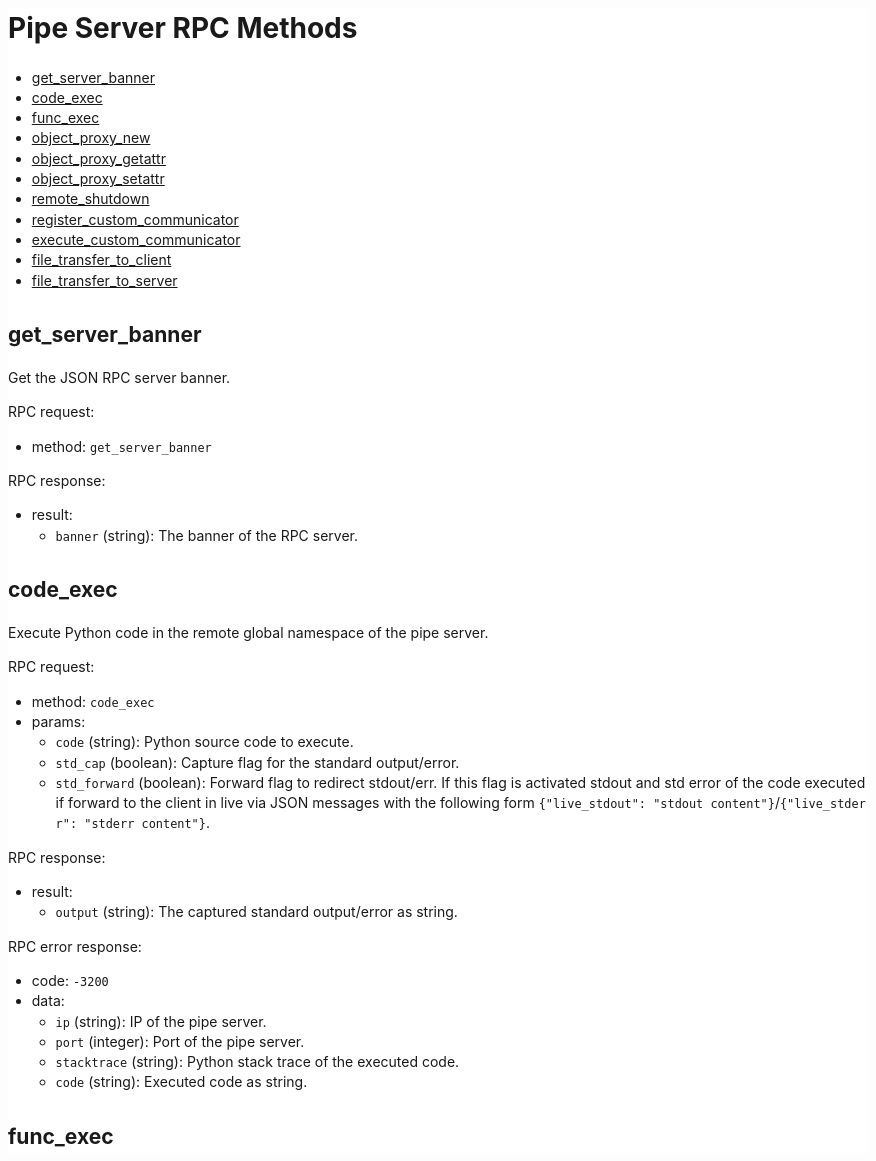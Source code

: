 
# Pipe Server RPC Methods

* [get_server_banner](#get_server_banner)
* [code_exec](#code_exec)
* [func_exec](#func_exec)
* [object_proxy_new](#object_proxy_new)
* [object_proxy_getattr](#object_proxy_getattr)
* [object_proxy_setattr](#object_proxy_setattr)
* [remote_shutdown](#remote_shutdown)
* [register_custom_communicator](#register_custom_communicator)
* [execute_custom_communicator](#execute_custom_communicator)
* [file_transfer_to_client](#file_transfer_to_client)
* [file_transfer_to_server](#file_transfer_to_server)

## get_server_banner

Get the JSON RPC server banner.

RPC request:
- method: `get_server_banner`

RPC response:
- result:
  - `banner` (string): The banner of the RPC server.

## code_exec

Execute Python code in the remote global namespace of the pipe server.

RPC request:
- method: `code_exec`
- params: 
  - `code` (string): Python source code to execute.
  - `std_cap` (boolean): Capture flag for the standard output/error.
  - `std_forward` (boolean): Forward flag to redirect stdout/err. If this flag is activated stdout and std error of the code executed if forward to the client in live via JSON messages with the following form `{"live_stdout": "stdout content"}`/`{"live_stderr": "stderr content"}`.

RPC response:
- result:
  - `output` (string): The captured standard output/error as string.

RPC error response:
- code: `-3200`
- data: 
  - `ip` (string): IP of the pipe server.
  - `port` (integer): Port of the pipe server.
  - `stacktrace` (string): Python stack trace of the executed code.
  - `code` (string): Executed code as string.

## func_exec
